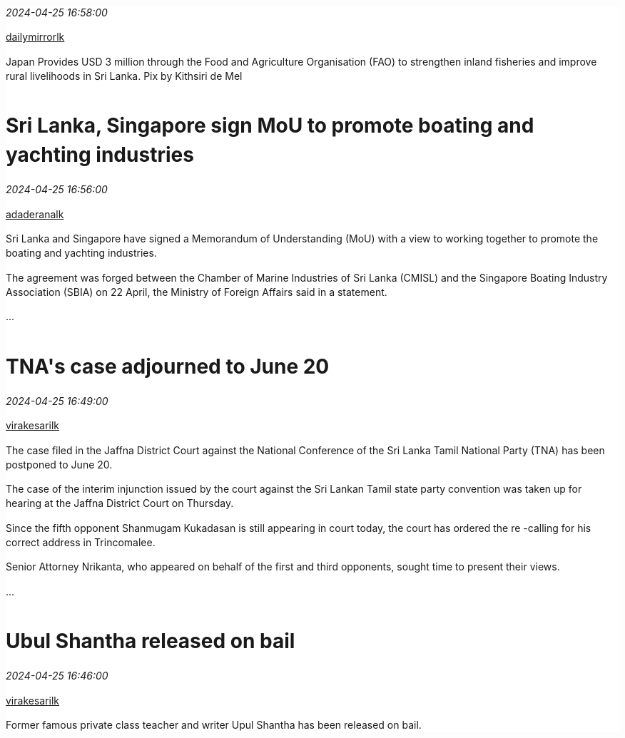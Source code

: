 *2024-04-25 16:58:00*

[dailymirrorlk](https://www.dailymirror.lk/caption-story/Japan-grants-USD-3-Mn-for-inland-fisheries-enhancement/110-281363)

Japan Provides USD 3 million through the Food and Agriculture Organisation (FAO) to strengthen inland fisheries and improve rural livelihoods in Sri Lanka. Pix by Kithsiri de Mel



# Sri Lanka, Singapore sign MoU to promote boating and yachting industries

*2024-04-25 16:56:00*

[adaderanalk](https://www.adaderana.lk/news/98844/sri-lanka-singapore-sign-mou-to-promote-boating-and-yachting-industries)

Sri Lanka and Singapore have signed a Memorandum of Understanding (MoU) with a view to working together to promote the boating and yachting industries.

The agreement was forged between the Chamber of Marine Industries of Sri Lanka (CMISL) and the Singapore Boating Industry Association (SBIA) on 22 April, the Ministry of Foreign Affairs said in a statement.

...



# TNA's case adjourned to June 20

*2024-04-25 16:49:00*

[virakesarilk](https://www.virakesari.lk/article/181955)

The case filed in the Jaffna District Court against the National Conference of the Sri Lanka Tamil National Party (TNA) has been postponed to June 20.

The case of the interim injunction issued by the court against the Sri Lankan Tamil state party convention was taken up for hearing at the Jaffna District Court on Thursday.

Since the fifth opponent Shanmugam Kukadasan is still appearing in court today, the court has ordered the re -calling for his correct address in Trincomalee.

Senior Attorney Nrikanta, who appeared on behalf of the first and third opponents, sought time to present their views.

...



# Ubul Shantha released on bail

*2024-04-25 16:46:00*

[virakesarilk](https://www.virakesari.lk/article/181954)

Former famous private class teacher and writer Upul Shantha has been released on bail.
